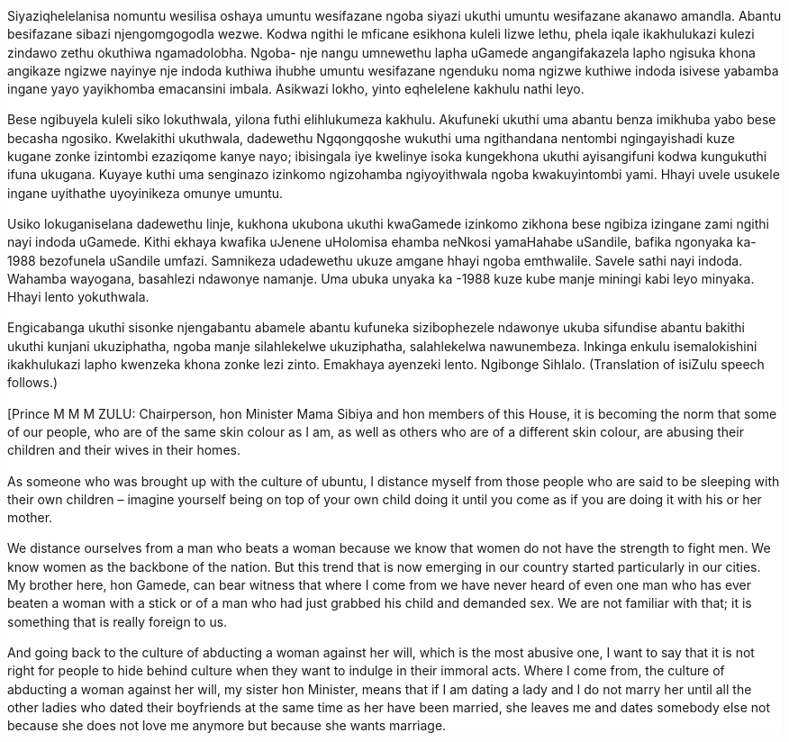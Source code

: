 Siyaziqhelelanisa nomuntu wesilisa oshaya umuntu wesifazane ngoba siyazi
ukuthi umuntu wesifazane akanawo amandla. Abantu besifazane sibazi
njengomgogodla wezwe. Kodwa ngithi le mficane esikhona kuleli lizwe lethu,
phela iqale ikakhulukazi kulezi  zindawo zethu okuthiwa ngamadolobha. Ngoba-
nje nangu umnewethu lapha uGamede angangifakazela lapho ngisuka khona
angikaze ngizwe nayinye nje indoda kuthiwa ihubhe umuntu wesifazane
ngenduku noma ngizwe kuthiwe indoda isivese yabamba ingane yayo yayikhomba
emacansini imbala. Asikwazi lokho, yinto eqhelelene kakhulu nathi leyo.

Bese ngibuyela kuleli siko lokuthwala, yilona futhi elihlukumeza kakhulu.
Akufuneki ukuthi uma abantu benza imikhuba yabo bese becasha ngosiko.
Kwelakithi ukuthwala, dadewethu Ngqongqoshe wukuthi uma ngithandana
nentombi ngingayishadi kuze kugane zonke izintombi ezaziqome kanye nayo;
ibisingala iye kwelinye isoka kungekhona ukuthi ayisangifuni kodwa
kungukuthi ifuna ukugana. Kuyaye kuthi uma senginazo izinkomo ngizohamba
ngiyoyithwala ngoba kwakuyintombi yami. Hhayi uvele usukele ingane
uyithathe uyoyinikeza omunye umuntu.

Usiko lokuganiselana dadewethu linje, kukhona ukubona ukuthi kwaGamede
izinkomo zikhona bese ngibiza izingane zami ngithi nayi indoda uGamede.
Kithi ekhaya kwafika uJenene uHolomisa ehamba neNkosi yamaHahabe uSandile,
bafika ngonyaka ka-1988 bezofunela uSandile umfazi. Samnikeza udadewethu
ukuze amgane hhayi ngoba emthwalile. Savele sathi nayi indoda. Wahamba
wayogana, basahlezi ndawonye namanje. Uma ubuka unyaka ka -1988 kuze kube
manje miningi kabi leyo minyaka. Hhayi lento yokuthwala.

Engicabanga ukuthi sisonke njengabantu abamele abantu kufuneka
sizibophezele ndawonye ukuba sifundise abantu bakithi ukuthi kunjani
ukuziphatha, ngoba manje silahlekelwe ukuziphatha, salahlekelwa
nawunembeza. Inkinga enkulu isemalokishini ikakhulukazi lapho kwenzeka
khona zonke lezi zinto. Emakhaya ayenzeki lento. Ngibonge Sihlalo.
(Translation of isiZulu speech follows.)

[Prince M M M ZULU: Chairperson, hon Minister Mama Sibiya and  hon members
of this House, it is becoming the norm that some of our people, who are of
the same skin colour as I am, as well as others who are of a different skin
colour, are abusing their children and their wives in their homes.

As someone who was brought up with the culture of ubuntu, I distance myself
from those people who are said to be sleeping with their own children –
imagine yourself being on top of your own child doing it until you come as
if you are doing it with his or her mother.

We distance ourselves from a man who beats a woman because we know that
women do not have the strength to fight men. We know women as the backbone
of the nation. But this trend that is now emerging in our country started
particularly in our cities. My brother here, hon Gamede, can bear witness
that where I come from we have never heard of even one man who has ever
beaten a woman with a stick or of a man who had just grabbed his child and
demanded sex. We are not familiar with that; it is something that is really
foreign to us.

And going back to the culture of abducting a woman against her will, which
is the most abusive one, I want to say that it is not right for people to
hide behind culture when they want to indulge in their immoral acts. Where
I come from, the culture of abducting a woman against her will, my sister
hon Minister, means that if I am dating a lady and I do not marry her until
all the other ladies who dated their boyfriends at the same time as her
have been married, she leaves me and dates somebody else not because she
does not love me anymore but because she wants marriage.
